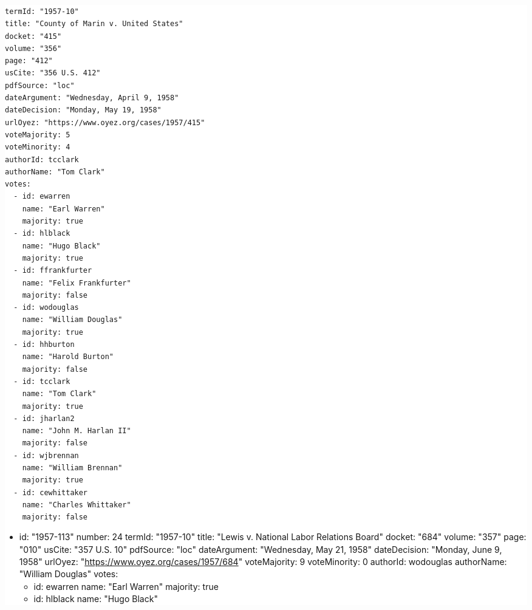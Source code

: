     termId: "1957-10"
    title: "County of Marin v. United States"
    docket: "415"
    volume: "356"
    page: "412"
    usCite: "356 U.S. 412"
    pdfSource: "loc"
    dateArgument: "Wednesday, April 9, 1958"
    dateDecision: "Monday, May 19, 1958"
    urlOyez: "https://www.oyez.org/cases/1957/415"
    voteMajority: 5
    voteMinority: 4
    authorId: tcclark
    authorName: "Tom Clark"
    votes:
      - id: ewarren
        name: "Earl Warren"
        majority: true
      - id: hlblack
        name: "Hugo Black"
        majority: true
      - id: ffrankfurter
        name: "Felix Frankfurter"
        majority: false
      - id: wodouglas
        name: "William Douglas"
        majority: true
      - id: hhburton
        name: "Harold Burton"
        majority: false
      - id: tcclark
        name: "Tom Clark"
        majority: true
      - id: jharlan2
        name: "John M. Harlan II"
        majority: false
      - id: wjbrennan
        name: "William Brennan"
        majority: true
      - id: cewhittaker
        name: "Charles Whittaker"
        majority: false
  - id: "1957-113"
    number: 24
    termId: "1957-10"
    title: "Lewis v. National Labor Relations Board"
    docket: "684"
    volume: "357"
    page: "010"
    usCite: "357 U.S. 10"
    pdfSource: "loc"
    dateArgument: "Wednesday, May 21, 1958"
    dateDecision: "Monday, June 9, 1958"
    urlOyez: "https://www.oyez.org/cases/1957/684"
    voteMajority: 9
    voteMinority: 0
    authorId: wodouglas
    authorName: "William Douglas"
    votes:
      - id: ewarren
        name: "Earl Warren"
        majority: true
      - id: hlblack
        name: "Hugo Black"
